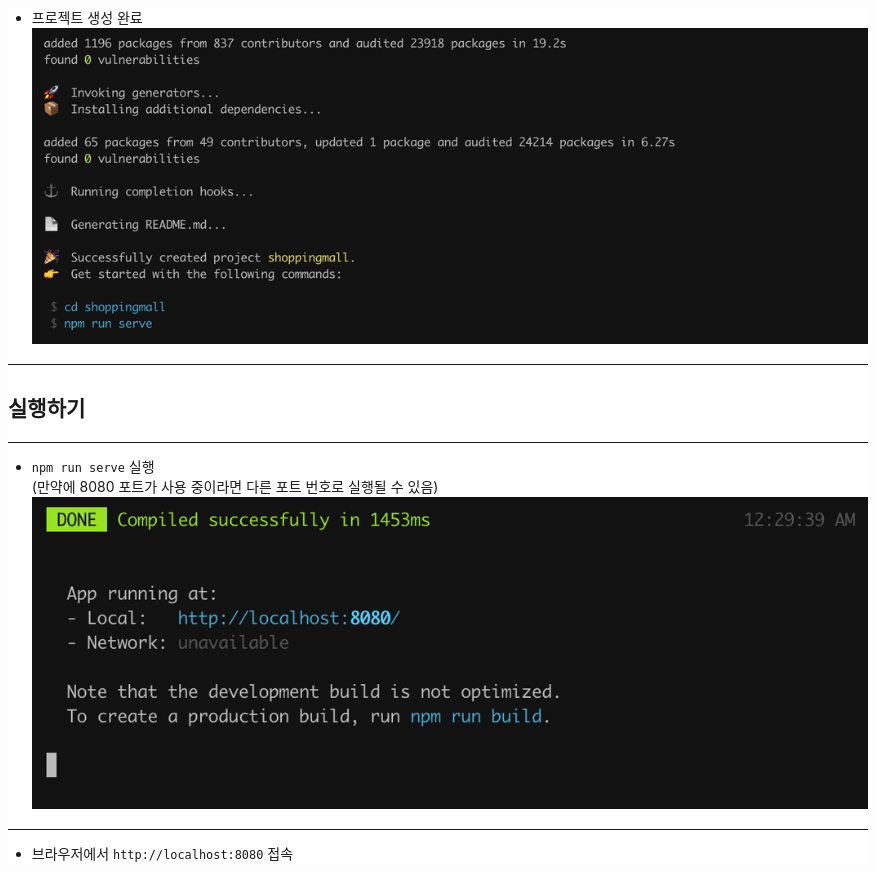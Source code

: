 
- 프로젝트 생성 완료
  <img src="./images/lecture_4/make-project-8.png" />

---

## 실행하기

---

- `npm run serve` 실행  
(만약에 8080 포트가 사용 중이라면 다른 포트 번호로 실행될 수 있음)
  <img src="./images/lecture_4/make-project-9.png" />
---

- 브라우저에서 `http://localhost:8080` 접속